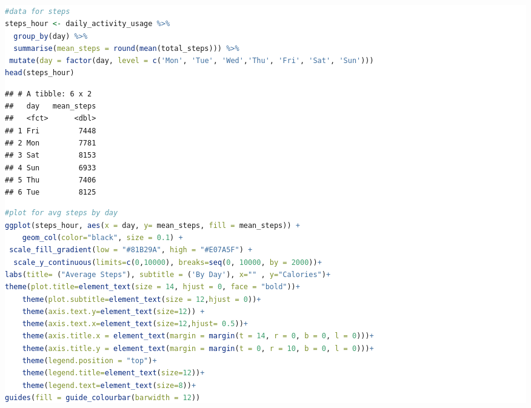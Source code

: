 ``` r
#data for steps 
steps_hour <- daily_activity_usage %>% 
  group_by(day) %>%   
  summarise(mean_steps = round(mean(total_steps))) %>%
 mutate(day = factor(day, level = c('Mon', 'Tue', 'Wed','Thu', 'Fri', 'Sat', 'Sun')))
head(steps_hour)
```

    ## # A tibble: 6 x 2
    ##   day   mean_steps
    ##   <fct>      <dbl>
    ## 1 Fri         7448
    ## 2 Mon         7781
    ## 3 Sat         8153
    ## 4 Sun         6933
    ## 5 Thu         7406
    ## 6 Tue         8125

``` r
#plot for avg steps by day 
ggplot(steps_hour, aes(x = day, y= mean_steps, fill = mean_steps)) +
    geom_col(color="black", size = 0.1) +  
 scale_fill_gradient(low = "#81B29A", high = "#E07A5F") + 
  scale_y_continuous(limits=c(0,10000), breaks=seq(0, 10000, by = 2000))+ 
labs(title= ("Average Steps"), subtitle = ('By Day'), x="" , y="Calories")+
theme(plot.title=element_text(size = 14, hjust = 0, face = "bold"))+
    theme(plot.subtitle=element_text(size = 12,hjust = 0))+
    theme(axis.text.y=element_text(size=12)) +
    theme(axis.text.x=element_text(size=12,hjust= 0.5))+
    theme(axis.title.x = element_text(margin = margin(t = 14, r = 0, b = 0, l = 0)))+
    theme(axis.title.y = element_text(margin = margin(t = 0, r = 10, b = 0, l = 0)))+
    theme(legend.position = "top")+
    theme(legend.title=element_text(size=12))+
    theme(legend.text=element_text(size=8))+
guides(fill = guide_colourbar(barwidth = 12))
```
